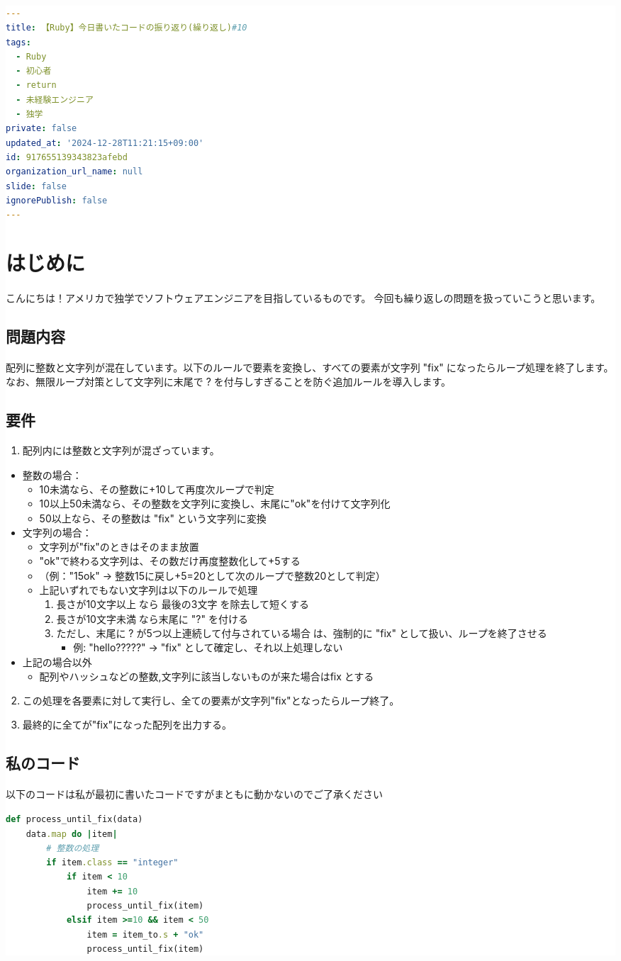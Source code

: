 ```yaml
---
title: 【Ruby】今日書いたコードの振り返り(繰り返し)#10
tags:
  - Ruby
  - 初心者
  - return
  - 未経験エンジニア
  - 独学
private: false
updated_at: '2024-12-28T11:21:15+09:00'
id: 917655139343823afebd
organization_url_name: null
slide: false
ignorePublish: false
---
```


# はじめに
こんにちは！アメリカで独学でソフトウェアエンジニアを目指しているものです。
今回も繰り返しの問題を扱っていこうと思います。

## 問題内容
配列に整数と文字列が混在しています。以下のルールで要素を変換し、すべての要素が文字列 "fix" になったらループ処理を終了します。なお、無限ループ対策として文字列に末尾で ? を付与しすぎることを防ぐ追加ルールを導入します。

## 要件
1. 配列内には整数と文字列が混ざっています。

* 整数の場合：
    * 10未満なら、その整数に+10して再度次ループで判定
    * 10以上50未満なら、その整数を文字列に変換し、末尾に"ok"を付けて文字列化
    * 50以上なら、その整数は "fix" という文字列に変換
* 文字列の場合：
    * 文字列が"fix"のときはそのまま放置
    * "ok"で終わる文字列は、その数だけ再度整数化して+5する
    * （例："15ok" → 整数15に戻し+5=20として次のループで整数20として判定）
    * 上記いずれでもない文字列は以下のルールで処理
        1. 長さが10文字以上 なら 最後の3文字 を除去して短くする
        2. 長さが10文字未満 なら末尾に "?" を付ける
        3. ただし、末尾に ? が5つ以上連続して付与されている場合 は、強制的に "fix" として扱い、ループを終了させる
            * 例: "hello?????" → "fix" として確定し、それ以上処理しない
* 上記の場合以外
  * 配列やハッシュなどの整数,文字列に該当しないものが来た場合はfix とする

2. この処理を各要素に対して実行し、全ての要素が文字列"fix"となったらループ終了。

3. 最終的に全てが"fix"になった配列を出力する。

## 私のコード
以下のコードは私が最初に書いたコードですがまともに動かないのでご了承ください
```ruby
def process_until_fix(data)
    data.map do |item|
        # 整数の処理
        if item.class == "integer"
            if item < 10
                item += 10
                process_until_fix(item)
            elsif item >=10 && item < 50
                item = item_to.s + "ok"
                process_until_fix(item)
```